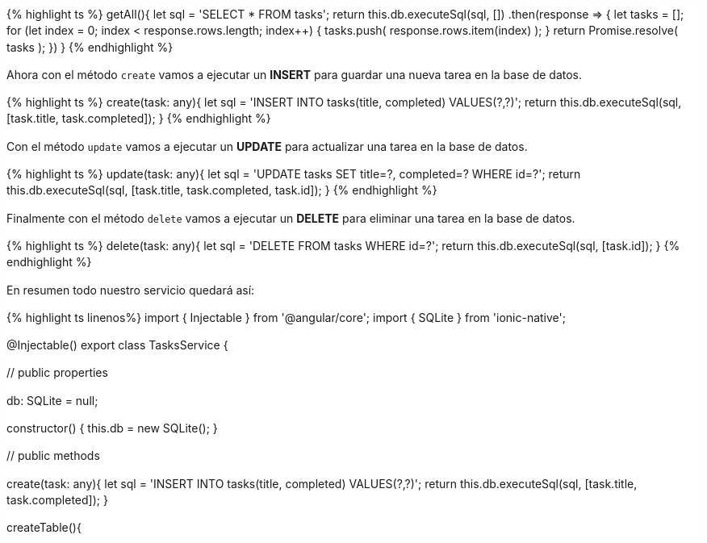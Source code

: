 {% highlight ts %}
getAll(){
  let sql = 'SELECT * FROM tasks';
  return this.db.executeSql(sql, [])
  .then(response => {
    let tasks = [];
    for (let index = 0; index < response.rows.length; index++) {
      tasks.push( response.rows.item(index) );
    }
    return Promise.resolve( tasks );
  })
}
{% endhighlight %}

Ahora con el método `create` vamos a ejecutar un **INSERT** para guardar una nueva tarea en la base de datos.

{% highlight ts %}
create(task: any){
  let sql = 'INSERT INTO tasks(title, completed) VALUES(?,?)';
  return this.db.executeSql(sql, [task.title, task.completed]);
}
{% endhighlight %}

Con el método `update` vamos a ejecutar un **UPDATE** para actualizar una tarea en la base de datos.

{% highlight ts %}
update(task: any){
  let sql = 'UPDATE tasks SET title=?, completed=? WHERE id=?';
  return this.db.executeSql(sql, [task.title, task.completed, task.id]);
}
{% endhighlight %}

Finalmente con el método `delete` vamos a ejecutar un **DELETE** para eliminar una tarea en la base de datos.

{% highlight ts %}
delete(task: any){
  let sql = 'DELETE FROM tasks WHERE id=?';
  return this.db.executeSql(sql, [task.id]);
}
{% endhighlight %}

En resumen todo nuestro servicio quedará así: 

{% highlight ts linenos%}
import { Injectable } from '@angular/core';
import { SQLite } from 'ionic-native';

@Injectable()
export class TasksService {

  // public properties

  db: SQLite = null;

  constructor() {
    this.db = new SQLite();
  }

  // public methods

  create(task: any){
    let sql = 'INSERT INTO tasks(title, completed) VALUES(?,?)';
    return this.db.executeSql(sql, [task.title, task.completed]);
  }

  createTable(){